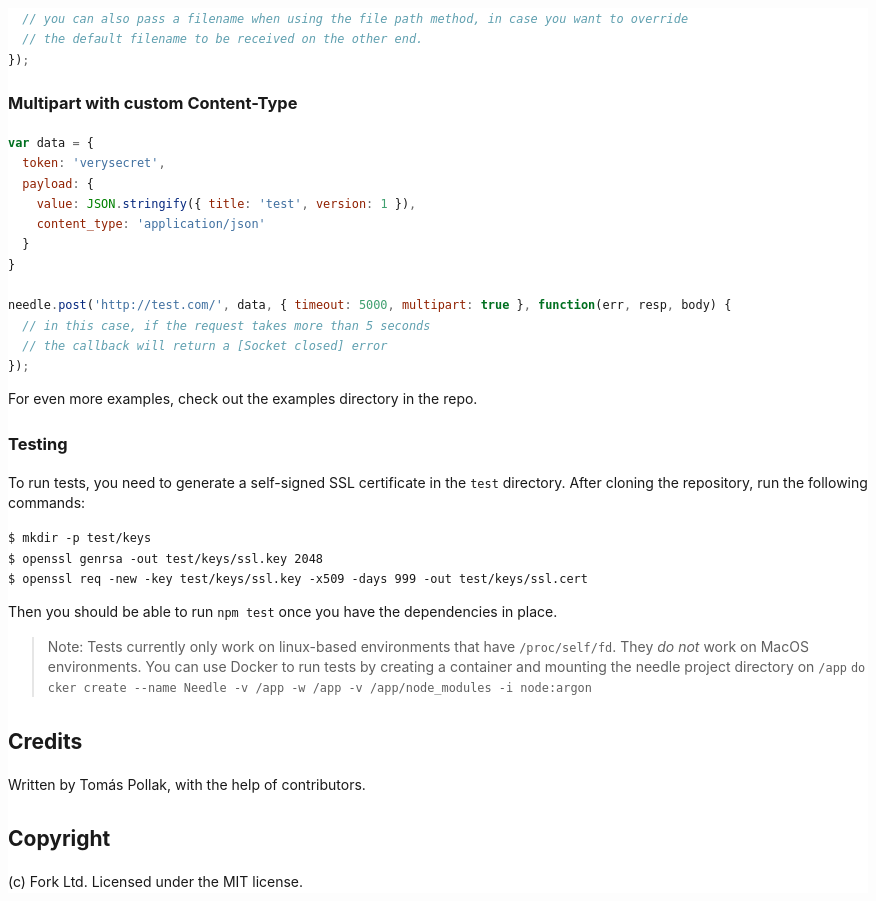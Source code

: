 ```javascript
  // you can also pass a filename when using the file path method, in case you want to override
  // the default filename to be received on the other end.
});
```

### Multipart with custom Content-Type

```javascript
var data = {
  token: 'verysecret',
  payload: {
    value: JSON.stringify({ title: 'test', version: 1 }),
    content_type: 'application/json'
  }
}

needle.post('http://test.com/', data, { timeout: 5000, multipart: true }, function(err, resp, body) {
  // in this case, if the request takes more than 5 seconds
  // the callback will return a [Socket closed] error
});
```

For even more examples, check out the examples directory in the repo.

### Testing

To run tests, you need to generate a self-signed SSL certificate in the `test` directory. After cloning the repository, run the following commands:

```text
$ mkdir -p test/keys
$ openssl genrsa -out test/keys/ssl.key 2048
$ openssl req -new -key test/keys/ssl.key -x509 -days 999 -out test/keys/ssl.cert
```

Then you should be able to run `npm test` once you have the dependencies in place.

> Note: Tests currently only work on linux-based environments that have `/proc/self/fd`. They _do not_ work on MacOS environments. You can use Docker to run tests by creating a container and mounting the needle project directory on `/app` `docker create --name Needle -v /app -w /app -v /app/node_modules -i node:argon`

## Credits

Written by Tomás Pollak, with the help of contributors.

## Copyright

\(c\) Fork Ltd. Licensed under the MIT license.

